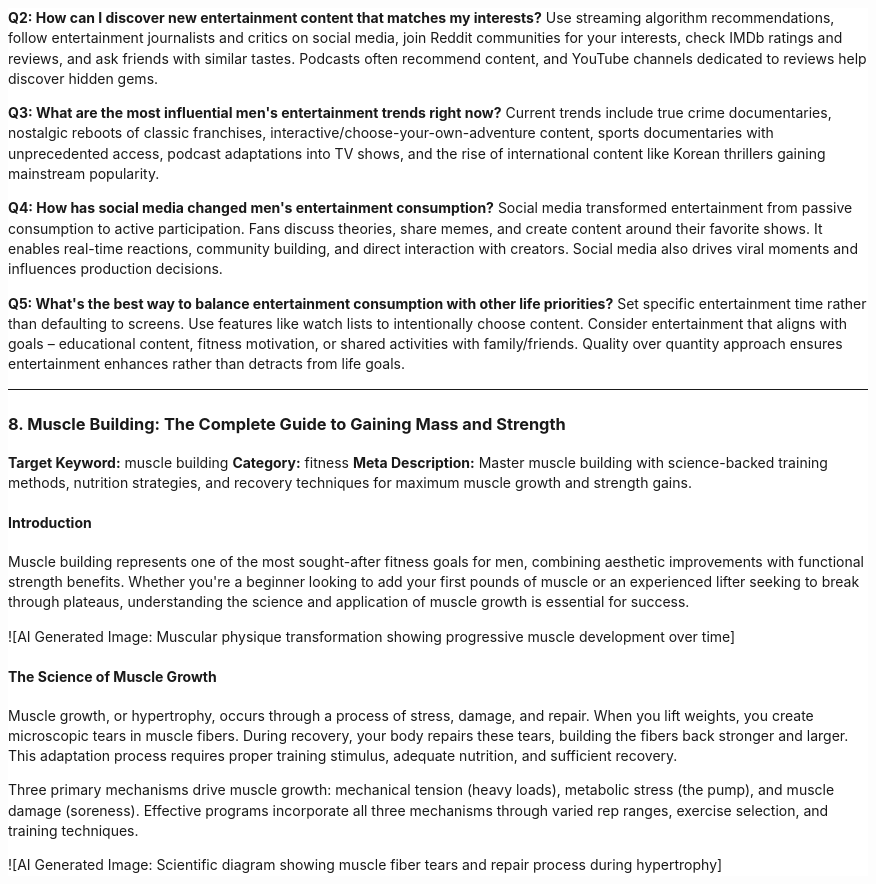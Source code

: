 **Q2: How can I discover new entertainment content that matches my interests?**
Use streaming algorithm recommendations, follow entertainment journalists and critics on social media, join Reddit communities for your interests, check IMDb ratings and reviews, and ask friends with similar tastes. Podcasts often recommend content, and YouTube channels dedicated to reviews help discover hidden gems.

**Q3: What are the most influential men's entertainment trends right now?**
Current trends include true crime documentaries, nostalgic reboots of classic franchises, interactive/choose-your-own-adventure content, sports documentaries with unprecedented access, podcast adaptations into TV shows, and the rise of international content like Korean thrillers gaining mainstream popularity.

**Q4: How has social media changed men's entertainment consumption?**
Social media transformed entertainment from passive consumption to active participation. Fans discuss theories, share memes, and create content around their favorite shows. It enables real-time reactions, community building, and direct interaction with creators. Social media also drives viral moments and influences production decisions.

**Q5: What's the best way to balance entertainment consumption with other life priorities?**
Set specific entertainment time rather than defaulting to screens. Use features like watch lists to intentionally choose content. Consider entertainment that aligns with goals – educational content, fitness motivation, or shared activities with family/friends. Quality over quantity approach ensures entertainment enhances rather than detracts from life goals.

---

### 8. Muscle Building: The Complete Guide to Gaining Mass and Strength

**Target Keyword:** muscle building
**Category:** fitness
**Meta Description:** Master muscle building with science-backed training methods, nutrition strategies, and recovery techniques for maximum muscle growth and strength gains.

#### Introduction
Muscle building represents one of the most sought-after fitness goals for men, combining aesthetic improvements with functional strength benefits. Whether you're a beginner looking to add your first pounds of muscle or an experienced lifter seeking to break through plateaus, understanding the science and application of muscle growth is essential for success.

![AI Generated Image: Muscular physique transformation showing progressive muscle development over time]

#### The Science of Muscle Growth

Muscle growth, or hypertrophy, occurs through a process of stress, damage, and repair. When you lift weights, you create microscopic tears in muscle fibers. During recovery, your body repairs these tears, building the fibers back stronger and larger. This adaptation process requires proper training stimulus, adequate nutrition, and sufficient recovery.

Three primary mechanisms drive muscle growth: mechanical tension (heavy loads), metabolic stress (the pump), and muscle damage (soreness). Effective programs incorporate all three mechanisms through varied rep ranges, exercise selection, and training techniques.

![AI Generated Image: Scientific diagram showing muscle fiber tears and repair process during hypertrophy]
